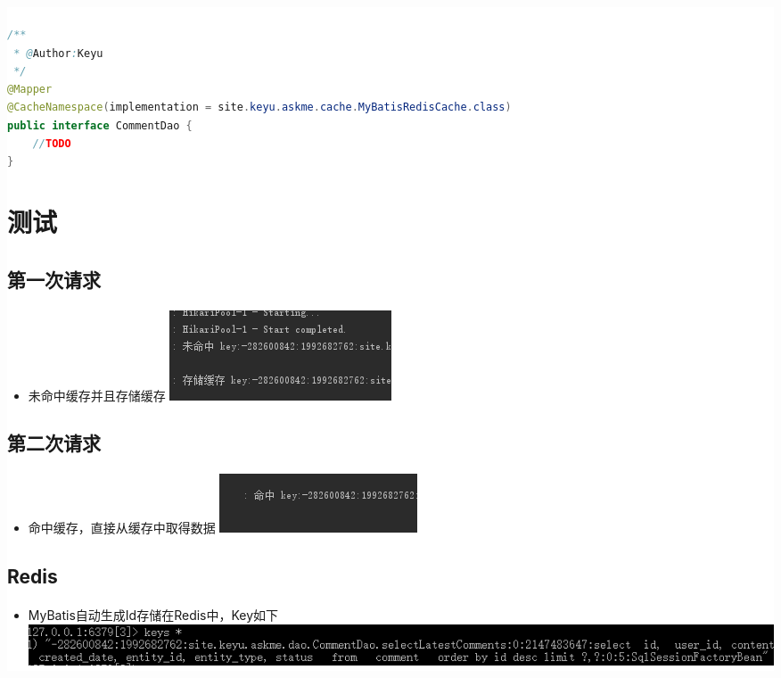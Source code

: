 ```java

/**
 * @Author:Keyu
 */
@Mapper
@CacheNamespace(implementation = site.keyu.askme.cache.MyBatisRedisCache.class)
public interface CommentDao {
    //TODO
}
```

# 测试
## 第一次请求
* 未命中缓存并且存储缓存
![](\img\in-post\Cache1.PNG)  
## 第二次请求
* 命中缓存，直接从缓存中取得数据
![](\img\in-post\Cache2.PNG)  
## Redis
* MyBatis自动生成Id存储在Redis中，Key如下
![](\img\in-post\Cache3.PNG)  

